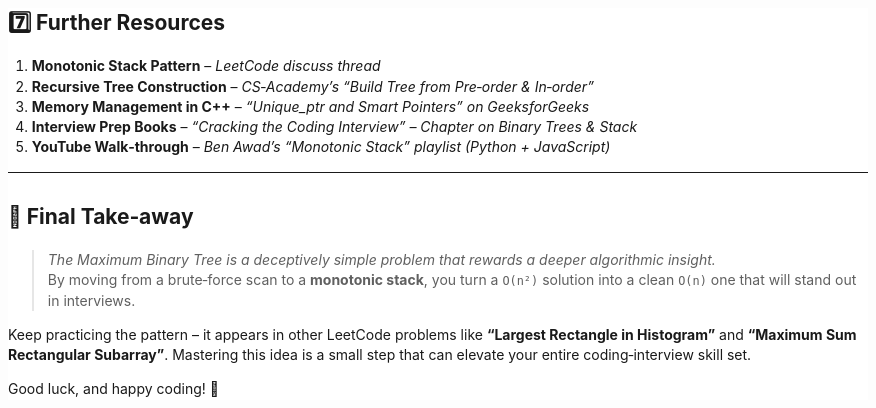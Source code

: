 ## 7️⃣ Further Resources

1. **Monotonic Stack Pattern** – *LeetCode discuss thread*  
2. **Recursive Tree Construction** – *CS‑Academy’s “Build Tree from Pre‑order & In‑order”*  
3. **Memory Management in C++** – *“Unique_ptr and Smart Pointers” on GeeksforGeeks*  
4. **Interview Prep Books** – *“Cracking the Coding Interview” – Chapter on Binary Trees & Stack*  
5. **YouTube Walk‑through** – *Ben Awad’s “Monotonic Stack” playlist (Python + JavaScript)*

---

## 🎯 Final Take‑away

> *The Maximum Binary Tree is a deceptively simple problem that rewards a deeper algorithmic insight.*  
> By moving from a brute‑force scan to a **monotonic stack**, you turn a `O(n²)` solution into a clean `O(n)` one that will stand out in interviews.  

Keep practicing the pattern – it appears in other LeetCode problems like **“Largest Rectangle in Histogram”** and **“Maximum Sum Rectangular Subarray”**. Mastering this idea is a small step that can elevate your entire coding‑interview skill set.

Good luck, and happy coding! 🚀